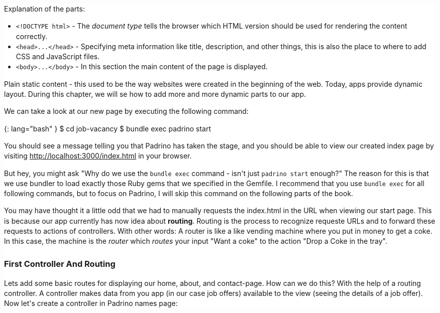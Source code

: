 
Explanation of the parts:


- `<!DOCTYPE html>` - The *document type* tells the browser which HTML version should be used for rendering the content
  correctly.
- `<head>...</head>` - Specifying meta information like title, description, and other things, this is also the place to
  where to add CSS and JavaScript files.
- `<body>...</body>` - In this section the main content of the page is displayed.


Plain static content - this used to be the way websites were created in the beginning of the web. Today, apps provide
dynamic layout. During this chapter, we will se how to add more and more dynamic parts to our app.


We can take a look at our new page by executing the following command:


{: lang="bash" }
    $ cd job-vacancy
    $ bundle exec padrino start


You should see a message telling you that Padrino has taken the stage, and you should be able to view our created index
page by visiting [http://localhost:3000/index.html](http://localhost:3000/index.html "index.html") in your
browser.


But hey, you might ask "Why do we use the `bundle exec` command - isn't just `padrino start` enough?" The reason for
this is that we use bundler to load exactly those Ruby gems that we specified in the Gemfile. I recommend that you use
`bundle exec` for all following commands, but to focus on Padrino, I will skip this command on the following parts of
the book.


You may have thought it a little odd that we had to manually requests the index.html in the URL when viewing our start
page.  This is because our app currently has now idea about **routing**. Routing is the process to recognize requeste
URLs and to forward these requests to actions of controllers. With other words: A router is like a like vending machine
where you put in money to get a coke. In this case, the machine is the *router* which *routes* your input "Want a coke"
to the action "Drop a Coke in the tray".


### First Controller And Routing

Lets add some basic routes for displaying our home, about, and contact-page. How can we do this? With the help of a
routing controller. A controller makes data from you app (in our case job offers) available to the view (seeing the
details of a job offer). Now let's create a controller in Padrino names page:
